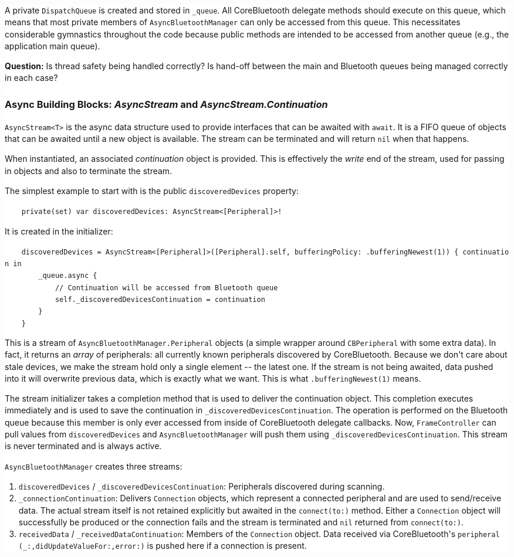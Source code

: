 A private `DispatchQueue` is created and stored in `_queue`. All CoreBluetooth delegate methods should execute on this queue, which means that most private members of `AsyncBluetoothManager` can only be accessed from this queue. This necessitates considerable gymnastics throughout the code because public methods are intended to be accessed from another queue  (e.g., the application main queue).

**Question:** Is thread safety being handled correctly? Is hand-off between the main and Bluetooth queues being managed correctly in each case?

### Async Building Blocks: *AsyncStream<T>* and *AsyncStream<T>.Continuation*

`AsyncStream<T>` is the async data structure used to provide interfaces that can be awaited with `await`. It is a FIFO queue of objects that can be awaited until a new object is available. The stream can be terminated and will return `nil` when that happens.

When instantiated, an associated *continuation* object is provided. This is effectively the *write* end of the stream, used for passing in objects and also to terminate the stream.

The simplest example to start with is the public `discoveredDevices` property:

```
    private(set) var discoveredDevices: AsyncStream<[Peripheral]>!
```

It is created in the initializer:

```
    discoveredDevices = AsyncStream<[Peripheral]>([Peripheral].self, bufferingPolicy: .bufferingNewest(1)) { continuation in
        _queue.async {
            // Continuation will be accessed from Bluetooth queue
            self._discoveredDevicesContinuation = continuation
        }
    }
```

This is a stream of `AsyncBluetoothManager.Peripheral` objects (a simple wrapper around `CBPeripheral` with some extra data). In fact, it returns an *array* of peripherals: all currently known peripherals discovered by CoreBluetooth. Because we don't care about stale devices, we make the stream hold only a single element -- the latest one. If the stream is not being awaited, data pushed into it will overwrite previous data, which is exactly what we want. This is what `.bufferingNewest(1)` means.

The stream initializer takes a completion method that is used to deliver the continuation object. This completion executes immediately and is used to save the continuation in `_discoveredDevicesContinuation`. The operation is performed on the Bluetooth queue because this member is only ever accessed from inside of CoreBluetooth delegate callbacks. Now, `FrameController` can pull values from `discoveredDevices` and `AsyncBluetoothManager` will push them using `_discoveredDevicesContinuation`. This stream is never terminated and is always active.

`AsyncBluetoothManager` creates three streams:

1. `discoveredDevices` / `_discoveredDevicesContinuation`: Peripherals discovered during scanning.
2. `_connectionContinuation`: Delivers `Connection` objects, which represent a connected peripheral and are used to send/receive data. The actual stream itself is not retained explicitly but awaited in the `connect(to:)` method. Either a `Connection` object will successfully be produced or the connection fails and the stream is terminated and `nil` returned from `connect(to:)`.
3. `receivedData` / `_receivedDataContinuation`: Members of the `Connection` object. Data received via CoreBluetooth's `peripheral(_:,didUpdateValueFor:,error:)` is pushed here if a connection is present.
